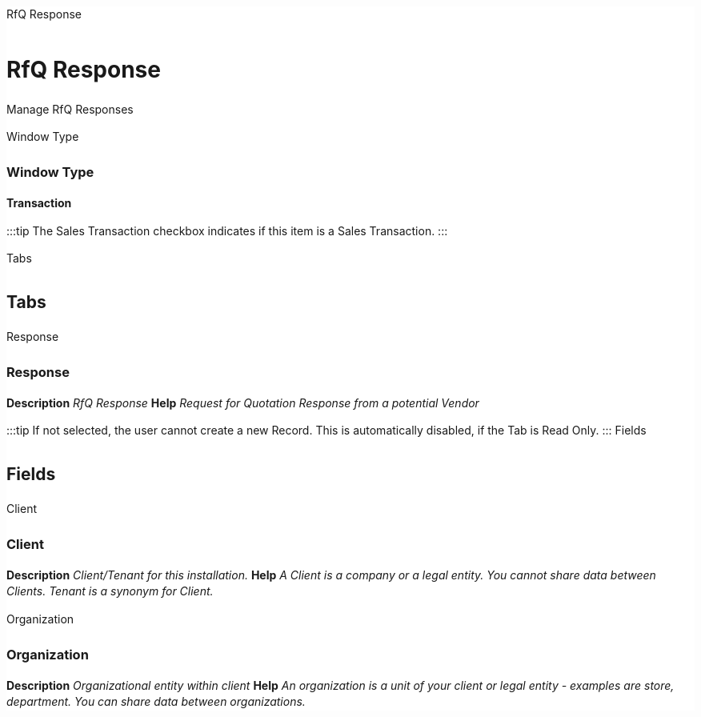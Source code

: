 
RfQ Response
# RfQ Response


Manage RfQ Responses

Window Type
### Window Type

**Transaction**

:::tip
The Sales Transaction checkbox indicates if this item is a Sales Transaction.
:::

Tabs
## Tabs


Response
### Response

**Description**
 *RfQ Response*
**Help**
 *Request for Quotation Response from a potential Vendor*

:::tip
If not selected, the user cannot create a new Record.  This is automatically disabled, if the Tab is Read Only.
:::
Fields
## Fields


Client
### Client

**Description**
 *Client/Tenant for this installation.*
**Help**
 *A Client is a company or a legal entity. You cannot share data between Clients. Tenant is a synonym for Client.*

Organization
### Organization

**Description**
 *Organizational entity within client*
**Help**
 *An organization is a unit of your client or legal entity - examples are store, department. You can share data between organizations.*
